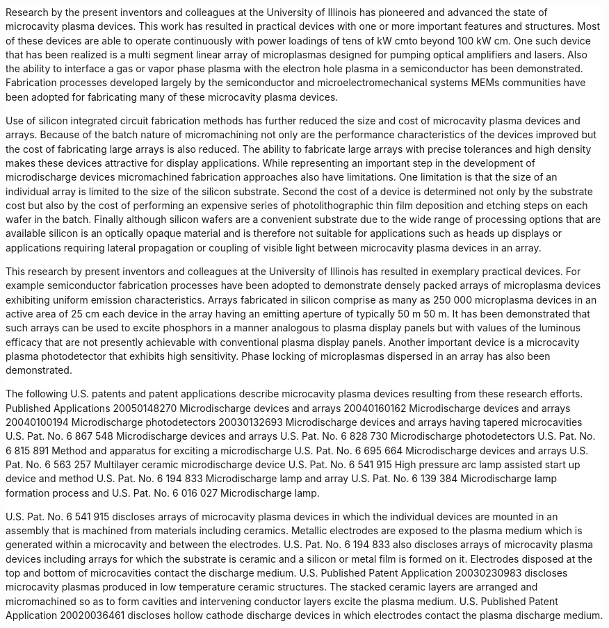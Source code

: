 Research by the present inventors and colleagues at the University of Illinois has pioneered and advanced the state of microcavity plasma devices. This work has resulted in practical devices with one or more important features and structures. Most of these devices are able to operate continuously with power loadings of tens of kW cmto beyond 100 kW cm. One such device that has been realized is a multi segment linear array of microplasmas designed for pumping optical amplifiers and lasers. Also the ability to interface a gas or vapor phase plasma with the electron hole plasma in a semiconductor has been demonstrated. Fabrication processes developed largely by the semiconductor and microelectromechanical systems MEMs communities have been adopted for fabricating many of these microcavity plasma devices.

Use of silicon integrated circuit fabrication methods has further reduced the size and cost of microcavity plasma devices and arrays. Because of the batch nature of micromachining not only are the performance characteristics of the devices improved but the cost of fabricating large arrays is also reduced. The ability to fabricate large arrays with precise tolerances and high density makes these devices attractive for display applications. While representing an important step in the development of microdischarge devices micromachined fabrication approaches also have limitations. One limitation is that the size of an individual array is limited to the size of the silicon substrate. Second the cost of a device is determined not only by the substrate cost but also by the cost of performing an expensive series of photolithographic thin film deposition and etching steps on each wafer in the batch. Finally although silicon wafers are a convenient substrate due to the wide range of processing options that are available silicon is an optically opaque material and is therefore not suitable for applications such as heads up displays or applications requiring lateral propagation or coupling of visible light between microcavity plasma devices in an array.

This research by present inventors and colleagues at the University of Illinois has resulted in exemplary practical devices. For example semiconductor fabrication processes have been adopted to demonstrate densely packed arrays of microplasma devices exhibiting uniform emission characteristics. Arrays fabricated in silicon comprise as many as 250 000 microplasma devices in an active area of 25 cm each device in the array having an emitting aperture of typically 50 m 50 m. It has been demonstrated that such arrays can be used to excite phosphors in a manner analogous to plasma display panels but with values of the luminous efficacy that are not presently achievable with conventional plasma display panels. Another important device is a microcavity plasma photodetector that exhibits high sensitivity. Phase locking of microplasmas dispersed in an array has also been demonstrated.

The following U.S. patents and patent applications describe microcavity plasma devices resulting from these research efforts. Published Applications 20050148270 Microdischarge devices and arrays 20040160162 Microdischarge devices and arrays 20040100194 Microdischarge photodetectors 20030132693 Microdischarge devices and arrays having tapered microcavities U.S. Pat. No. 6 867 548 Microdischarge devices and arrays U.S. Pat. No. 6 828 730 Microdischarge photodetectors U.S. Pat. No. 6 815 891 Method and apparatus for exciting a microdischarge U.S. Pat. No. 6 695 664 Microdischarge devices and arrays U.S. Pat. No. 6 563 257 Multilayer ceramic microdischarge device U.S. Pat. No. 6 541 915 High pressure arc lamp assisted start up device and method U.S. Pat. No. 6 194 833 Microdischarge lamp and array U.S. Pat. No. 6 139 384 Microdischarge lamp formation process and U.S. Pat. No. 6 016 027 Microdischarge lamp.

U.S. Pat. No. 6 541 915 discloses arrays of microcavity plasma devices in which the individual devices are mounted in an assembly that is machined from materials including ceramics. Metallic electrodes are exposed to the plasma medium which is generated within a microcavity and between the electrodes. U.S. Pat. No. 6 194 833 also discloses arrays of microcavity plasma devices including arrays for which the substrate is ceramic and a silicon or metal film is formed on it. Electrodes disposed at the top and bottom of microcavities contact the discharge medium. U.S. Published Patent Application 20030230983 discloses microcavity plasmas produced in low temperature ceramic structures. The stacked ceramic layers are arranged and micromachined so as to form cavities and intervening conductor layers excite the plasma medium. U.S. Published Patent Application 20020036461 discloses hollow cathode discharge devices in which electrodes contact the plasma discharge medium.
